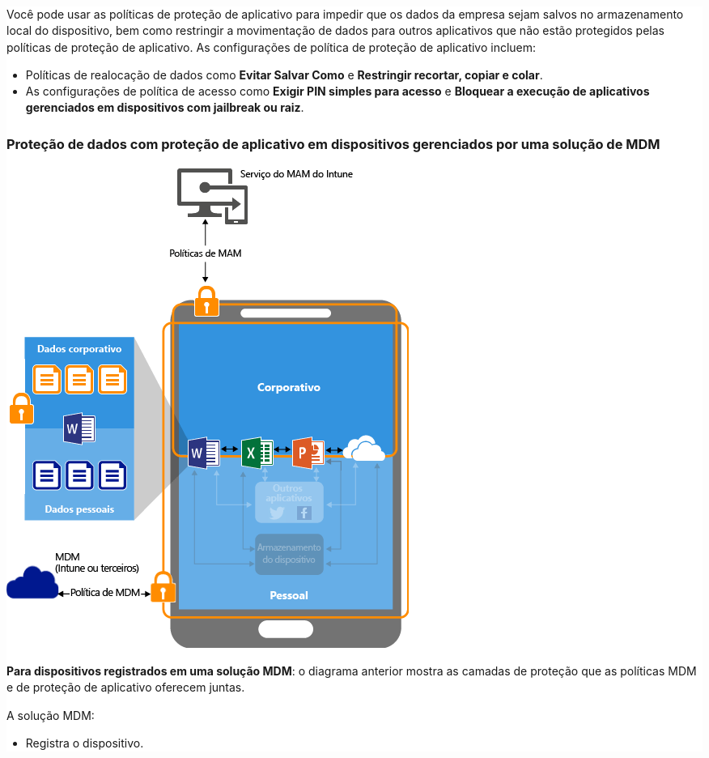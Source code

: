 
Você pode usar as políticas de proteção de aplicativo para impedir que os dados da empresa sejam salvos no armazenamento local do dispositivo, bem como restringir a movimentação de dados para outros aplicativos que não estão protegidos pelas políticas de proteção de aplicativo. As configurações de política de proteção de aplicativo incluem:
- Políticas de realocação de dados como **Evitar Salvar Como** e **Restringir recortar, copiar e colar**.
- As configurações de política de acesso como **Exigir PIN simples para acesso** e **Bloquear a execução de aplicativos gerenciados em dispositivos com jailbreak ou raiz**.

### <a name="data-protection-with-app-protection-on-devices-that-are-managed-by-a-mdm-solution"></a>Proteção de dados com proteção de aplicativo em dispositivos gerenciados por uma solução de MDM

![Imagem que mostra como as políticas de proteção de aplicativo funcionam em dispositivos BYOD (Bring Your Own Devices, tragam seus próprios dispositivos)](../media/MAM_BYOD_November.png)

**Para dispositivos registrados em uma solução MDM**: o diagrama anterior mostra as camadas de proteção que as políticas MDM e de proteção de aplicativo oferecem juntas.

A solução MDM:

-   Registra o dispositivo.
